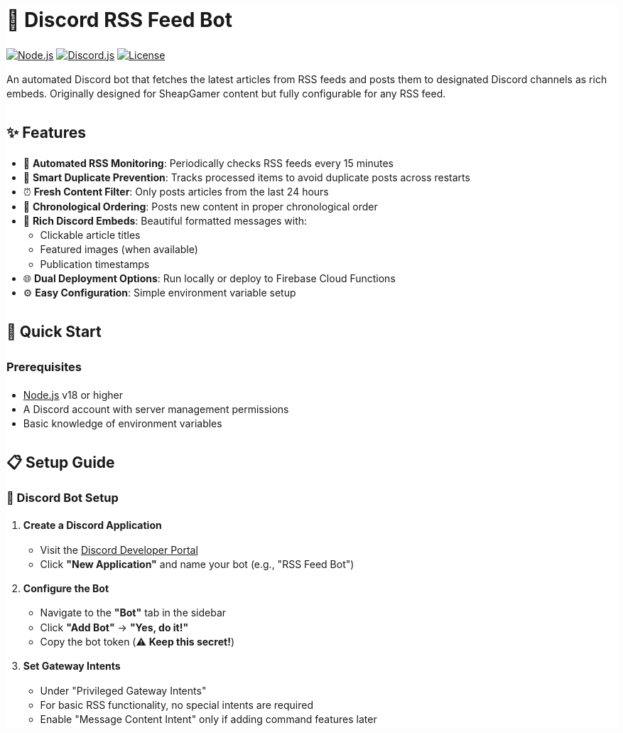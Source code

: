 # 🤖 Discord RSS Feed Bot

[![Node.js](https://img.shields.io/badge/Node.js-v18%2B-green)](https://nodejs.org/)
[![Discord.js](https://img.shields.io/badge/Discord.js-v14-blue)](https://discord.js.org/)
[![License](https://img.shields.io/badge/license-MIT-blue.svg)](LICENSE)

An automated Discord bot that fetches the latest articles from RSS feeds and posts them to designated Discord channels as rich embeds. Originally designed for SheapGamer content but fully configurable for any RSS feed.

## ✨ Features

- 🔄 **Automated RSS Monitoring**: Periodically checks RSS feeds every 15 minutes
- 💾 **Smart Duplicate Prevention**: Tracks processed items to avoid duplicate posts across restarts
- ⏰ **Fresh Content Filter**: Only posts articles from the last 24 hours
- 📅 **Chronological Ordering**: Posts new content in proper chronological order
- 🎨 **Rich Discord Embeds**: Beautiful formatted messages with:
  - Clickable article titles
  - Featured images (when available)
  - Publication timestamps
- 🌐 **Dual Deployment Options**: Run locally or deploy to Firebase Cloud Functions
- ⚙️ **Easy Configuration**: Simple environment variable setup

## 🚀 Quick Start

### Prerequisites

- [Node.js](https://nodejs.org/) v18 or higher
- A Discord account with server management permissions
- Basic knowledge of environment variables

## 📋 Setup Guide

### 🤖 Discord Bot Setup

1. **Create a Discord Application**

   - Visit the [Discord Developer Portal](https://discord.com/developers/applications)
   - Click **"New Application"** and name your bot (e.g., "RSS Feed Bot")

2. **Configure the Bot**

   - Navigate to the **"Bot"** tab in the sidebar
   - Click **"Add Bot"** → **"Yes, do it!"**
   - Copy the bot token (⚠️ **Keep this secret!**)

3. **Set Gateway Intents**

   - Under "Privileged Gateway Intents"
   - For basic RSS functionality, no special intents are required
   - Enable "Message Content Intent" only if adding command features later
